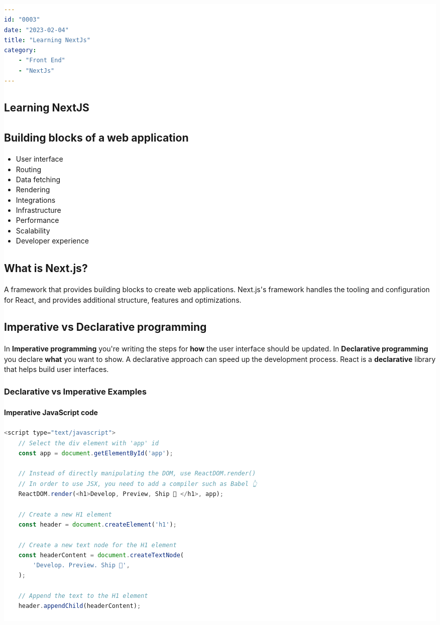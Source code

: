 ```yaml
---
id: "0003"
date: "2023-02-04"
title: "Learning NextJs"
category: 
    - "Front End"
    - "NextJs"
---
```


## Learning NextJS

## Building blocks of a web application

- User interface
- Routing
- Data fetching
- Rendering
- Integrations
- Infrastructure
- Performance
- Scalability
- Developer experience

## What is Next.js?

A framework that provides building blocks to create web applications. Next.js's framework handles the tooling and configuration for React, and provides additional structure, features and optimizations.

## Imperative vs Declarative programming

In **Imperative programming** you're writing the steps for **how** the user interface should be updated.
In **Declarative programming** you declare **what** you want to show. A declarative approach can speed up the development process.
React is a **declarative** library that helps build user interfaces.

### Declarative vs Imperative Examples

#### Imperative JavaScript code

```JavaScript
<script type="text/javascript">    
    // Select the div element with 'app' id
    const app = document.getElementById('app');
    
    // Instead of directly manipulating the DOM, use ReactDOM.render()
    // In order to use JSX, you need to add a compiler such as Babel 👆
    ReactDOM.render(<h1>Develop, Preview, Ship 🚀 </h1>, app);
    
    // Create a new H1 element
    const header = document.createElement('h1');
    
    // Create a new text node for the H1 element
    const headerContent = document.createTextNode(
        'Develop. Preview. Ship 🚀',
    );
    
    // Append the text to the H1 element
    header.appendChild(headerContent);
    
```